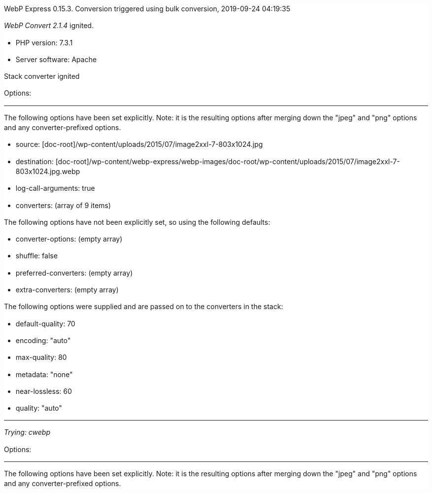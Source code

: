 WebP Express 0.15.3. Conversion triggered using bulk conversion, 2019-09-24 04:19:35


*WebP Convert 2.1.4*  ignited.

- PHP version: 7.3.1

- Server software: Apache


Stack converter ignited


Options:

------------

The following options have been set explicitly. Note: it is the resulting options after merging down the "jpeg" and "png" options and any converter-prefixed options.

- source: [doc-root]/wp-content/uploads/2015/07/image2xxl-7-803x1024.jpg

- destination: [doc-root]/wp-content/webp-express/webp-images/doc-root/wp-content/uploads/2015/07/image2xxl-7-803x1024.jpg.webp

- log-call-arguments: true

- converters: (array of 9 items)


The following options have not been explicitly set, so using the following defaults:

- converter-options: (empty array)

- shuffle: false

- preferred-converters: (empty array)

- extra-converters: (empty array)


The following options were supplied and are passed on to the converters in the stack:

- default-quality: 70

- encoding: "auto"

- max-quality: 80

- metadata: "none"

- near-lossless: 60

- quality: "auto"

------------



*Trying: cwebp* 


Options:

------------

The following options have been set explicitly. Note: it is the resulting options after merging down the "jpeg" and "png" options and any converter-prefixed options.
